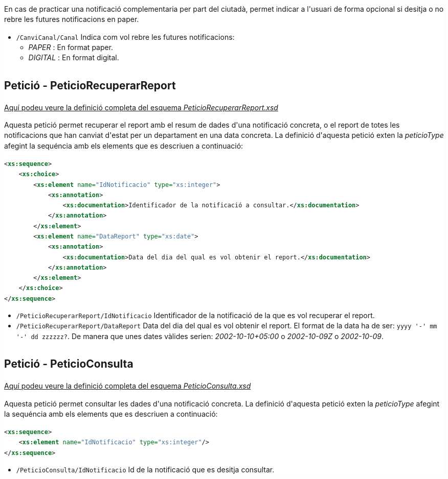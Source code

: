 En cas de practicar una notificació complementaria per part del ciutadà, permet indicar a l'usuari de forma opcional si desitja o no rebre les futures notificacions en paper.
* `/CanviCanal/Canal`
Indica com vol rebre les futures notificacions:
	* *PAPER* : En format paper.
	* *DIGITAL* : En format digital.

## Petició - PeticioRecuperarReport

[Aquí podeu veure la definició completa del esquema _PeticioRecuperarReport.xsd_](https://github.com/ConsorciAOC/eNotum/blob/master/missatgeria/v3.2_xsds/PeticioRecuperarReport.xsd)

Aquesta petició permet recuperar el report amb el resum de dades d'una notificació concreta, o el report de totes les notificacions que han canviat d'estat per un departament en una data concreta. La definició d'aquesta petició exten la _peticioType_ afegint la sequéncia amb els elements que es descriuen a continuació:

```xml
<xs:sequence>
	<xs:choice>
		<xs:element name="IdNotificacio" type="xs:integer">
			<xs:annotation>
				<xs:documentation>Identificador de la notificació a consultar.</xs:documentation>
			</xs:annotation>
		</xs:element>
		<xs:element name="DataReport" type="xs:date">
			<xs:annotation>
				<xs:documentation>Data del dia del qual es vol obtenir el report.</xs:documentation>
			</xs:annotation>
		</xs:element>
	</xs:choice>
</xs:sequence>
```

* `/PeticioRecuperarReport/IdNotificacio`
Identificador de la notificació de la que es vol recuperar el report.
* `/PeticioRecuperarReport/DataReport`
Data del dia del qual es vol obtenir el report. El format de la data ha de ser: `yyyy '-' mm '-' dd zzzzzz?`. De manera que unes dates vàlides serien: _2002-10-10+05:00_ o _2002-10-09Z_ o _2002-10-09_.

## Petició - PeticioConsulta

[Aquí podeu veure la definició completa del esquema _PeticioConsulta.xsd_](https://github.com/ConsorciAOC/eNotum/blob/master/missatgeria/v3.2_xsds/PeticioConsulta.xsd)

Aquesta petició permet consultar les dades d'una notificació concreta. La definició d'aquesta petició exten la _peticioType_ afegint la sequéncia amb els elements que es descriuen a continuació:

```xml
<xs:sequence>
	<xs:element name="IdNotificacio" type="xs:integer"/>
</xs:sequence>
```
* `/PeticioConsulta/IdNotificacio`
Id de la notificació que es desitja consultar.
